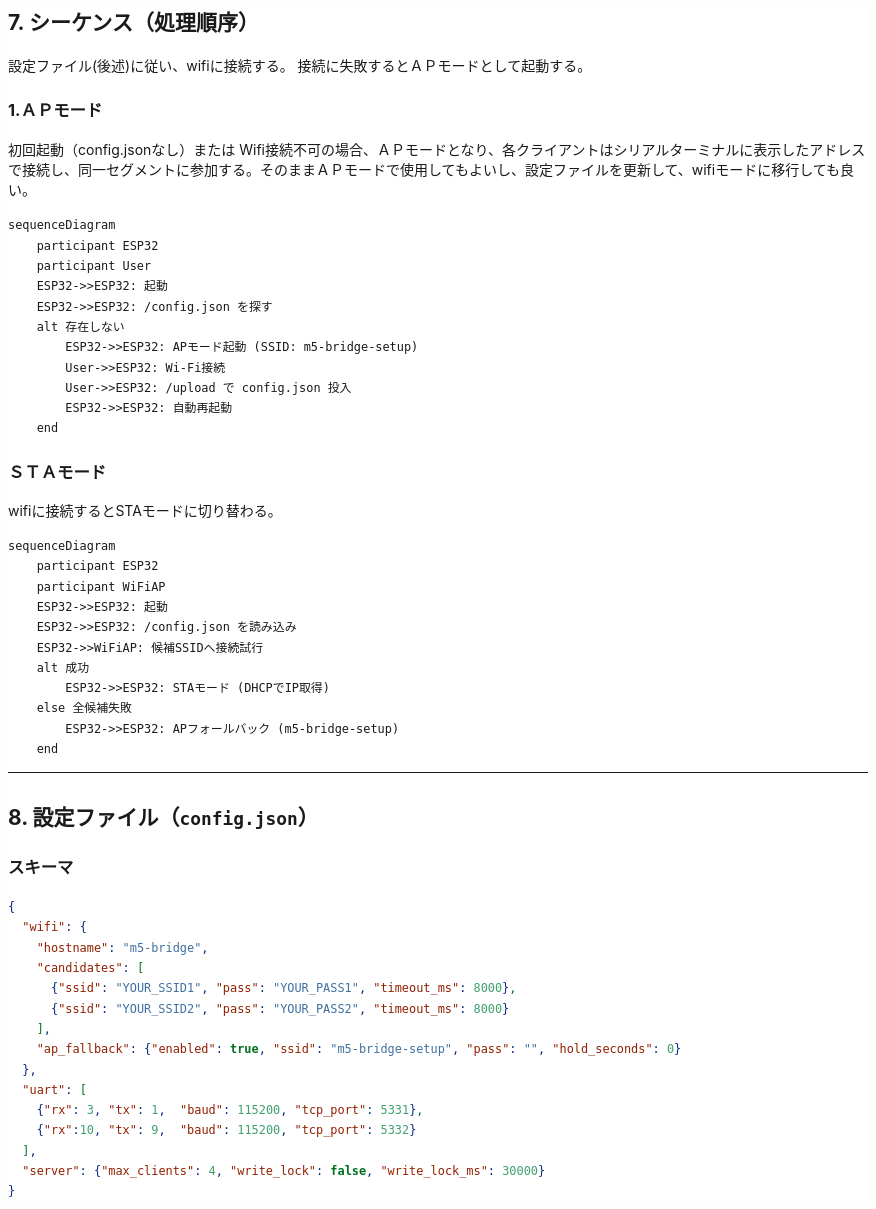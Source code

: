 ## 7. シーケンス（処理順序）
設定ファイル(後述)に従い、wifiに接続する。
接続に失敗するとＡＰモードとして起動する。

### 1.ＡＰモード
初回起動（config.jsonなし）または Wifi接続不可の場合、ＡＰモードとなり、各クライアントはシリアルターミナルに表示したアドレスで接続し、同一セグメントに参加する。そのままＡＰモードで使用してもよいし、設定ファイルを更新して、wifiモードに移行しても良い。
```mermaid
sequenceDiagram
    participant ESP32
    participant User
    ESP32->>ESP32: 起動
    ESP32->>ESP32: /config.json を探す
    alt 存在しない
        ESP32->>ESP32: APモード起動 (SSID: m5-bridge-setup)
        User->>ESP32: Wi-Fi接続
        User->>ESP32: /upload で config.json 投入
        ESP32->>ESP32: 自動再起動
    end
```

### ＳＴＡモード
wifiに接続するとSTAモードに切り替わる。
```mermaid
sequenceDiagram
    participant ESP32
    participant WiFiAP
    ESP32->>ESP32: 起動
    ESP32->>ESP32: /config.json を読み込み
    ESP32->>WiFiAP: 候補SSIDへ接続試行
    alt 成功
        ESP32->>ESP32: STAモード (DHCPでIP取得)
    else 全候補失敗
        ESP32->>ESP32: APフォールバック (m5-bridge-setup)
    end
```

---

## 8. 設定ファイル（`config.json`）
### スキーマ
```json
{
  "wifi": {
    "hostname": "m5-bridge",
    "candidates": [
      {"ssid": "YOUR_SSID1", "pass": "YOUR_PASS1", "timeout_ms": 8000},
      {"ssid": "YOUR_SSID2", "pass": "YOUR_PASS2", "timeout_ms": 8000}
    ],
    "ap_fallback": {"enabled": true, "ssid": "m5-bridge-setup", "pass": "", "hold_seconds": 0}
  },
  "uart": [
    {"rx": 3, "tx": 1,  "baud": 115200, "tcp_port": 5331},
    {"rx":10, "tx": 9,  "baud": 115200, "tcp_port": 5332}
  ],
  "server": {"max_clients": 4, "write_lock": false, "write_lock_ms": 30000}
}
```
